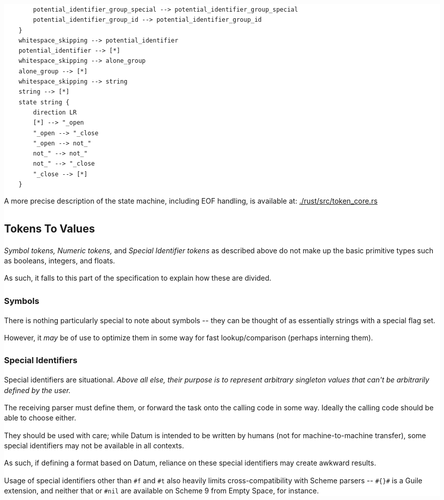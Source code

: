 ```mermaid
        potential_identifier_group_special --> potential_identifier_group_special
        potential_identifier_group_id --> potential_identifier_group_id
    }
    whitespace_skipping --> potential_identifier
    potential_identifier --> [*]
    whitespace_skipping --> alone_group
    alone_group --> [*]
    whitespace_skipping --> string
    string --> [*]
    state string {
        direction LR
        [*] --> "_open
        "_open --> "_close
        "_open --> not_"
        not_" --> not_"
        not_" --> "_close
        "_close --> [*]
    }
```

A more precise description of the state machine, including EOF handling, is available at: [./rust/src/token_core.rs](./rust/src/token_core.rs)

## Tokens To Values

*Symbol tokens, Numeric tokens,* and *Special Identifier tokens* as described above do not make up the basic primitive types such as booleans, integers, and floats.

As such, it falls to this part of the specification to explain how these are divided.

### Symbols

There is nothing particularly special to note about symbols -- they can be thought of as essentially strings with a special flag set.

However, it *may* be of use to optimize them in some way for fast lookup/comparison (perhaps interning them).

### Special Identifiers

Special identifiers are situational. *Above all else, their purpose is to represent arbitrary singleton values that can't be arbitrarily defined by the user.*

The receiving parser must define them, or forward the task onto the calling code in some way. Ideally the calling code should be able to choose either.

They should be used with care; while Datum is intended to be written by humans (not for machine-to-machine transfer), some special identifiers may not be available in all contexts.

As such, if defining a format based on Datum, reliance on these special identifiers may create awkward results.

Usage of special identifiers other than `#f` and `#t` also heavily limits cross-compatibility with Scheme parsers -- `#{}#` is a Guile extension, and neither that or `#nil` are available on Scheme 9 from Empty Space, for instance.
